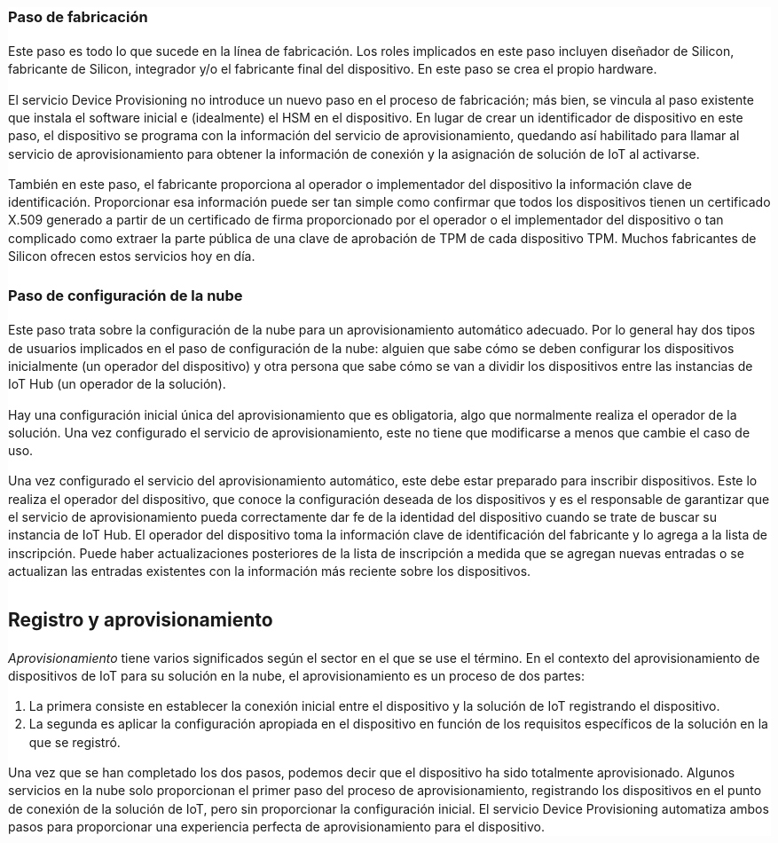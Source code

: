 ### <a name="manufacturing-step"></a>Paso de fabricación
Este paso es todo lo que sucede en la línea de fabricación. Los roles implicados en este paso incluyen diseñador de Silicon, fabricante de Silicon, integrador y/o el fabricante final del dispositivo. En este paso se crea el propio hardware.

El servicio Device Provisioning no introduce un nuevo paso en el proceso de fabricación; más bien, se vincula al paso existente que instala el software inicial e (idealmente) el HSM en el dispositivo. En lugar de crear un identificador de dispositivo en este paso, el dispositivo se programa con la información del servicio de aprovisionamiento, quedando así habilitado para llamar al servicio de aprovisionamiento para obtener la información de conexión y la asignación de solución de IoT al activarse.

También en este paso, el fabricante proporciona al operador o implementador del dispositivo la información clave de identificación. Proporcionar esa información puede ser tan simple como confirmar que todos los dispositivos tienen un certificado X.509 generado a partir de un certificado de firma proporcionado por el operador o el implementador del dispositivo o tan complicado como extraer la parte pública de una clave de aprobación de TPM de cada dispositivo TPM. Muchos fabricantes de Silicon ofrecen estos servicios hoy en día.

### <a name="cloud-setup-step"></a>Paso de configuración de la nube
Este paso trata sobre la configuración de la nube para un aprovisionamiento automático adecuado. Por lo general hay dos tipos de usuarios implicados en el paso de configuración de la nube: alguien que sabe cómo se deben configurar los dispositivos inicialmente (un operador del dispositivo) y otra persona que sabe cómo se van a dividir los dispositivos entre las instancias de IoT Hub (un operador de la solución).

Hay una configuración inicial única del aprovisionamiento que es obligatoria, algo que normalmente realiza el operador de la solución. Una vez configurado el servicio de aprovisionamiento, este no tiene que modificarse a menos que cambie el caso de uso.

Una vez configurado el servicio del aprovisionamiento automático, este debe estar preparado para inscribir dispositivos. Este lo realiza el operador del dispositivo, que conoce la configuración deseada de los dispositivos y es el responsable de garantizar que el servicio de aprovisionamiento pueda correctamente dar fe de la identidad del dispositivo cuando se trate de buscar su instancia de IoT Hub. El operador del dispositivo toma la información clave de identificación del fabricante y lo agrega a la lista de inscripción. Puede haber actualizaciones posteriores de la lista de inscripción a medida que se agregan nuevas entradas o se actualizan las entradas existentes con la información más reciente sobre los dispositivos.

## <a name="registration-and-provisioning"></a>Registro y aprovisionamiento
*Aprovisionamiento* tiene varios significados según el sector en el que se use el término. En el contexto del aprovisionamiento de dispositivos de IoT para su solución en la nube, el aprovisionamiento es un proceso de dos partes:

1. La primera consiste en establecer la conexión inicial entre el dispositivo y la solución de IoT registrando el dispositivo.
2. La segunda es aplicar la configuración apropiada en el dispositivo en función de los requisitos específicos de la solución en la que se registró.

Una vez que se han completado los dos pasos, podemos decir que el dispositivo ha sido totalmente aprovisionado. Algunos servicios en la nube solo proporcionan el primer paso del proceso de aprovisionamiento, registrando los dispositivos en el punto de conexión de la solución de IoT, pero sin proporcionar la configuración inicial. El servicio Device Provisioning automatiza ambos pasos para proporcionar una experiencia perfecta de aprovisionamiento para el dispositivo.
